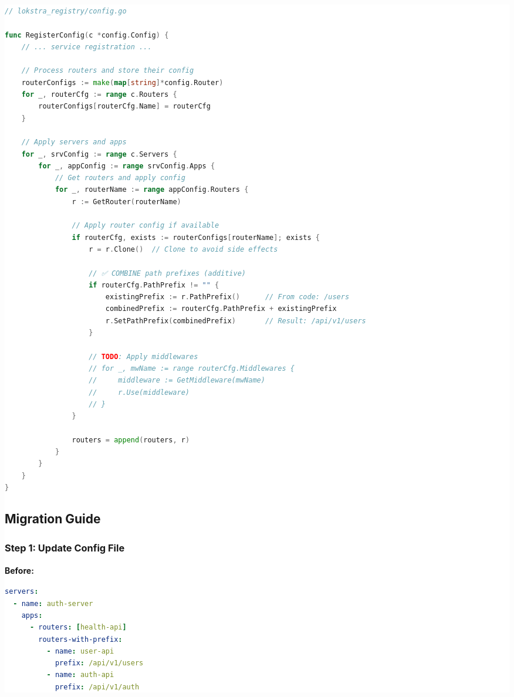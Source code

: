 ```go
// lokstra_registry/config.go

func RegisterConfig(c *config.Config) {
	// ... service registration ...
	
	// Process routers and store their config
	routerConfigs := make(map[string]*config.Router)
	for _, routerCfg := range c.Routers {
		routerConfigs[routerCfg.Name] = routerCfg
	}
	
	// Apply servers and apps
	for _, srvConfig := range c.Servers {
		for _, appConfig := range srvConfig.Apps {
			// Get routers and apply config
			for _, routerName := range appConfig.Routers {
				r := GetRouter(routerName)
				
				// Apply router config if available
				if routerCfg, exists := routerConfigs[routerName]; exists {
					r = r.Clone()  // Clone to avoid side effects
					
					// ✅ COMBINE path prefixes (additive)
					if routerCfg.PathPrefix != "" {
						existingPrefix := r.PathPrefix()      // From code: /users
						combinedPrefix := routerCfg.PathPrefix + existingPrefix
						r.SetPathPrefix(combinedPrefix)       // Result: /api/v1/users
					}
					
					// TODO: Apply middlewares
					// for _, mwName := range routerCfg.Middlewares {
					//     middleware := GetMiddleware(mwName)
					//     r.Use(middleware)
					// }
				}
				
				routers = append(routers, r)
			}
		}
	}
}
```

## Migration Guide

### Step 1: Update Config File

**Before:**
```yaml
servers:
  - name: auth-server
    apps:
      - routers: [health-api]
        routers-with-prefix:
          - name: user-api
            prefix: /api/v1/users
          - name: auth-api
            prefix: /api/v1/auth
```
